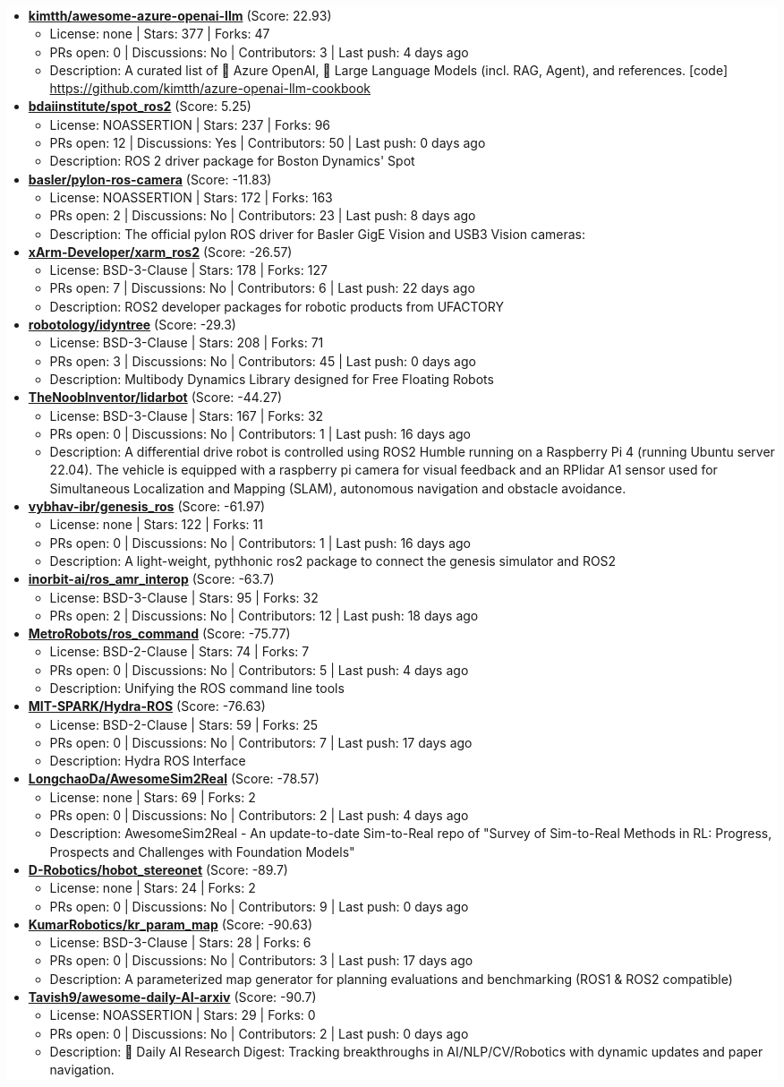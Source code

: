 - **[kimtth/awesome-azure-openai-llm](https://github.com/kimtth/awesome-azure-openai-llm)** (Score: 22.93)
  - License: none | Stars: 377 | Forks: 47
  - PRs open: 0 | Discussions: No | Contributors: 3 | Last push: 4 days ago
  - Description: A curated list of 🌌 Azure OpenAI, 🦙 Large Language Models (incl. RAG, Agent), and references. [code] https://github.com/kimtth/azure-openai-llm-cookbook
- **[bdaiinstitute/spot_ros2](https://github.com/bdaiinstitute/spot_ros2)** (Score: 5.25)
  - License: NOASSERTION | Stars: 237 | Forks: 96
  - PRs open: 12 | Discussions: Yes | Contributors: 50 | Last push: 0 days ago
  - Description: ROS 2 driver package for Boston Dynamics' Spot
- **[basler/pylon-ros-camera](https://github.com/basler/pylon-ros-camera)** (Score: -11.83)
  - License: NOASSERTION | Stars: 172 | Forks: 163
  - PRs open: 2 | Discussions: No | Contributors: 23 | Last push: 8 days ago
  - Description: The official pylon ROS driver for Basler GigE Vision and USB3 Vision cameras:
- **[xArm-Developer/xarm_ros2](https://github.com/xArm-Developer/xarm_ros2)** (Score: -26.57)
  - License: BSD-3-Clause | Stars: 178 | Forks: 127
  - PRs open: 7 | Discussions: No | Contributors: 6 | Last push: 22 days ago
  - Description: ROS2 developer packages for robotic products from UFACTORY
- **[robotology/idyntree](https://github.com/robotology/idyntree)** (Score: -29.3)
  - License: BSD-3-Clause | Stars: 208 | Forks: 71
  - PRs open: 3 | Discussions: No | Contributors: 45 | Last push: 0 days ago
  - Description: Multibody Dynamics Library designed for Free Floating Robots
- **[TheNoobInventor/lidarbot](https://github.com/TheNoobInventor/lidarbot)** (Score: -44.27)
  - License: BSD-3-Clause | Stars: 167 | Forks: 32
  - PRs open: 0 | Discussions: No | Contributors: 1 | Last push: 16 days ago
  - Description: A differential drive robot is controlled using ROS2 Humble running on a Raspberry Pi 4 (running Ubuntu server 22.04). The vehicle is equipped with a raspberry pi camera for visual feedback and an RPlidar A1 sensor used for Simultaneous Localization and Mapping (SLAM), autonomous navigation and obstacle avoidance.
- **[vybhav-ibr/genesis_ros](https://github.com/vybhav-ibr/genesis_ros)** (Score: -61.97)
  - License: none | Stars: 122 | Forks: 11
  - PRs open: 0 | Discussions: No | Contributors: 1 | Last push: 16 days ago
  - Description: A light-weight, pythhonic ros2 package to connect the genesis simulator and ROS2
- **[inorbit-ai/ros_amr_interop](https://github.com/inorbit-ai/ros_amr_interop)** (Score: -63.7)
  - License: BSD-3-Clause | Stars: 95 | Forks: 32
  - PRs open: 2 | Discussions: No | Contributors: 12 | Last push: 18 days ago
- **[MetroRobots/ros_command](https://github.com/MetroRobots/ros_command)** (Score: -75.77)
  - License: BSD-2-Clause | Stars: 74 | Forks: 7
  - PRs open: 0 | Discussions: No | Contributors: 5 | Last push: 4 days ago
  - Description: Unifying the ROS command line tools
- **[MIT-SPARK/Hydra-ROS](https://github.com/MIT-SPARK/Hydra-ROS)** (Score: -76.63)
  - License: BSD-2-Clause | Stars: 59 | Forks: 25
  - PRs open: 0 | Discussions: No | Contributors: 7 | Last push: 17 days ago
  - Description: Hydra ROS Interface
- **[LongchaoDa/AwesomeSim2Real](https://github.com/LongchaoDa/AwesomeSim2Real)** (Score: -78.57)
  - License: none | Stars: 69 | Forks: 2
  - PRs open: 0 | Discussions: No | Contributors: 2 | Last push: 4 days ago
  - Description: AwesomeSim2Real - An update-to-date Sim-to-Real repo of "Survey of Sim-to-Real Methods in RL: Progress, Prospects and Challenges with Foundation Models"
- **[D-Robotics/hobot_stereonet](https://github.com/D-Robotics/hobot_stereonet)** (Score: -89.7)
  - License: none | Stars: 24 | Forks: 2
  - PRs open: 0 | Discussions: No | Contributors: 9 | Last push: 0 days ago
- **[KumarRobotics/kr_param_map](https://github.com/KumarRobotics/kr_param_map)** (Score: -90.63)
  - License: BSD-3-Clause | Stars: 28 | Forks: 6
  - PRs open: 0 | Discussions: No | Contributors: 3 | Last push: 17 days ago
  - Description: A parameterized map generator for planning evaluations and benchmarking (ROS1 & ROS2 compatible)
- **[Tavish9/awesome-daily-AI-arxiv](https://github.com/Tavish9/awesome-daily-AI-arxiv)** (Score: -90.7)
  - License: NOASSERTION | Stars: 29 | Forks: 0
  - PRs open: 0 | Discussions: No | Contributors: 2 | Last push: 0 days ago
  - Description: 🚀 Daily AI Research Digest: Tracking breakthroughs in AI/NLP/CV/Robotics with dynamic updates and paper navigation.